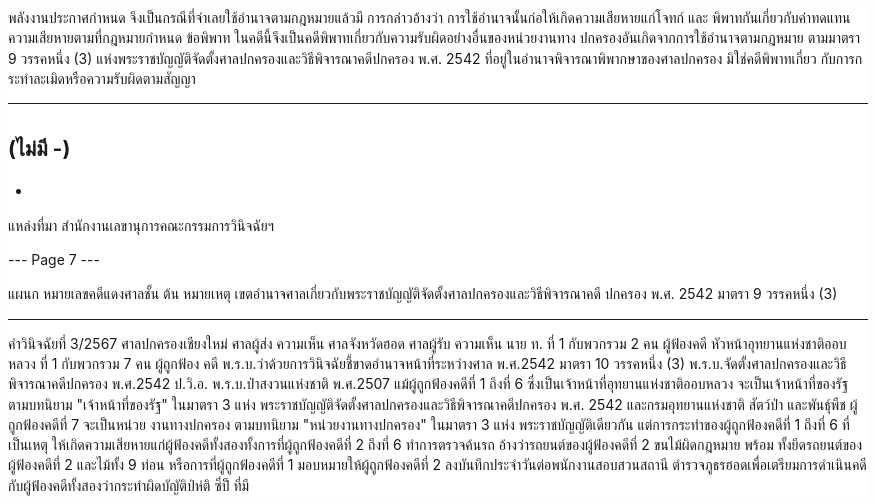 พลังงานประกาศกำหนด 
จึงเป็นกรณีที่จำเลยใช้อำนาจตามกฎหมายแล้วมี
การกล่าวอ้างว่า 
การใช้อำนาจนั้นก่อให้เกิดความเสียหายแก่โจทก์ 
และ
พิพาทกันเกี่ยวกับค่าทดแทนความเสียหายตามที่กฎหมายกำหนด ข้อพิพาท
ในคดีนี้จึงเป็นคดีพิพาทเกี่ยวกับความรับผิดอย่างอื่นของหน่วยงานทาง
ปกครองอันเกิดจากการใช้อำนาจตามกฎหมาย ตามมาตรา 9 วรรคหนึ่ง (3)
แห่งพระราชบัญญัติจัดตั้งศาลปกครองและวิธีพิจารณาคดีปกครอง 
พ.ศ.
2542 ที่อยู่ในอำนาจพิจารณาพิพากษาของศาลปกครอง มิใช่คดีพิพาทเกี่ยว
กับการกระทำละเมิดหรือความรับผิดตามสัญญา
___________________________
(ไม่มี -)
-
-
แหล่งที่มา
สำนักงานเลขานุการคณะกรรมการวินิจฉัยฯ


--- Page 7 ---

แผนก
หมายเลขคดีแดงศาลชั้น
ต้น
หมายเหตุ
เขตอำนาจศาลเกี่ยวกับพระราชบัญญัติจัดตั้งศาลปกครองและวิธีพิจารณาคดี
ปกครอง พ.ศ. 2542 มาตรา 9 วรรคหนึ่ง (3)
___________________________
คำวินิจฉัยที่ 3/2567
ศาลปกครองเชียงใหม่
ศาลผู้ส่ง
ความเห็น
ศาลจังหวัดฮอด
ศาลผู้รับ
ความเห็น
นาย ท. ที่ 1 กับพวกรวม 2 คน
ผู้ฟ้องคดี
หัวหน้าอุทยานแห่งชาติออบ
หลวง ที่ 1 กับพวกรวม 7 คน
ผู้ถูกฟ้อง
คดี
พ.ร.บ.ว่าด้วยการวินิจฉัยชี้ขาดอำนาจหน้าที่ระหว่างศาล พ.ศ.2542 มาตรา 10
วรรคหนึ่ง (3)
พ.ร.บ.จัดตั้งศาลปกครองและวิธีพิจารณาคดีปกครอง พ.ศ.2542
ป.วิ.อ.
พ.ร.บ.ป่าสงวนแห่งชาติ พ.ศ.2507
แม้ผู้ถูกฟ้องคดีที่ 1 ถึงที่ 6 ซึ่งเป็นเจ้าหน้าที่อุทยานแห่งชาติออบหลวง
จะเป็นเจ้าหน้าที่ของรัฐ ตามบทนิยาม "เจ้าหน้าที่ของรัฐ" ในมาตรา 3 แห่ง
พระราชบัญญัติจัดตั้งศาลปกครองและวิธีพิจารณาคดีปกครอง 
พ.ศ. 
2542
และกรมอุทยานแห่งชาติ สัตว์ป่า และพันธุ์พืช ผู้ถูกฟ้องคดีที่ 7 จะเป็นหน่วย
งานทางปกครอง ตามบทนิยาม "หน่วยงานทางปกครอง" ในมาตรา 3 แห่ง
พระราชบัญญัติเดียวกัน แต่การกระทำของผู้ถูกฟ้องคดีที่ 1 ถึงที่ 6 ที่เป็นเหตุ
ให้เกิดความเสียหายแก่ผู้ฟ้องคดีทั้งสองทั้งการที่ผู้ถูกฟ้องคดีที่ 2 ถึงที่ 6
ทำการตรวจค้นรถ อ้างว่ารถยนต์ของผู้ฟ้องคดีที่ 2 ขนไม้ผิดกฎหมาย พร้อม
ทั้งยึดรถยนต์ของผู้ฟ้องคดีที่ 2 และไม้ทั้ง 9 ท่อน หรือการที่ผู้ถูกฟ้องคดีที่ 1
มอบหมายให้ผู้ถูกฟ้องคดีที่ 2 ลงบันทึกประจำวันต่อพนักงานสอบสวนสถานี
ตำรวจภูธรฮอดเพื่อเตรียมการดำเนินคดีกับผู้ฟ้องคดีทั้งสองว่ากระทำผิดบัญัติป่ห่ติ
ซึ่ป็
ที่มี
